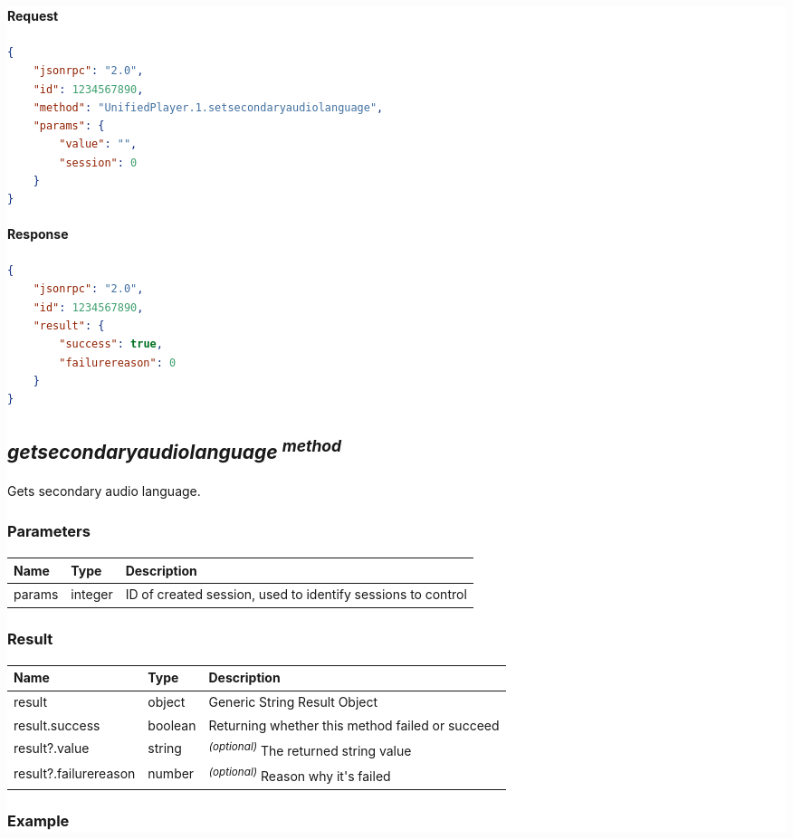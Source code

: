 #### Request

```json
{
    "jsonrpc": "2.0",
    "id": 1234567890,
    "method": "UnifiedPlayer.1.setsecondaryaudiolanguage",
    "params": {
        "value": "",
        "session": 0
    }
}
```

#### Response

```json
{
    "jsonrpc": "2.0",
    "id": 1234567890,
    "result": {
        "success": true,
        "failurereason": 0
    }
}
```

<a name="method.getsecondaryaudiolanguage"></a>
## *getsecondaryaudiolanguage <sup>method</sup>*

Gets secondary audio language.

### Parameters

| Name | Type | Description |
| :-------- | :-------- | :-------- |
| params | integer | ID of created session, used to identify sessions to control |

### Result

| Name | Type | Description |
| :-------- | :-------- | :-------- |
| result | object | Generic String Result Object |
| result.success | boolean | Returning whether this method failed or succeed |
| result?.value | string | <sup>*(optional)*</sup> The returned string value |
| result?.failurereason | number | <sup>*(optional)*</sup> Reason why it's failed |

### Example
